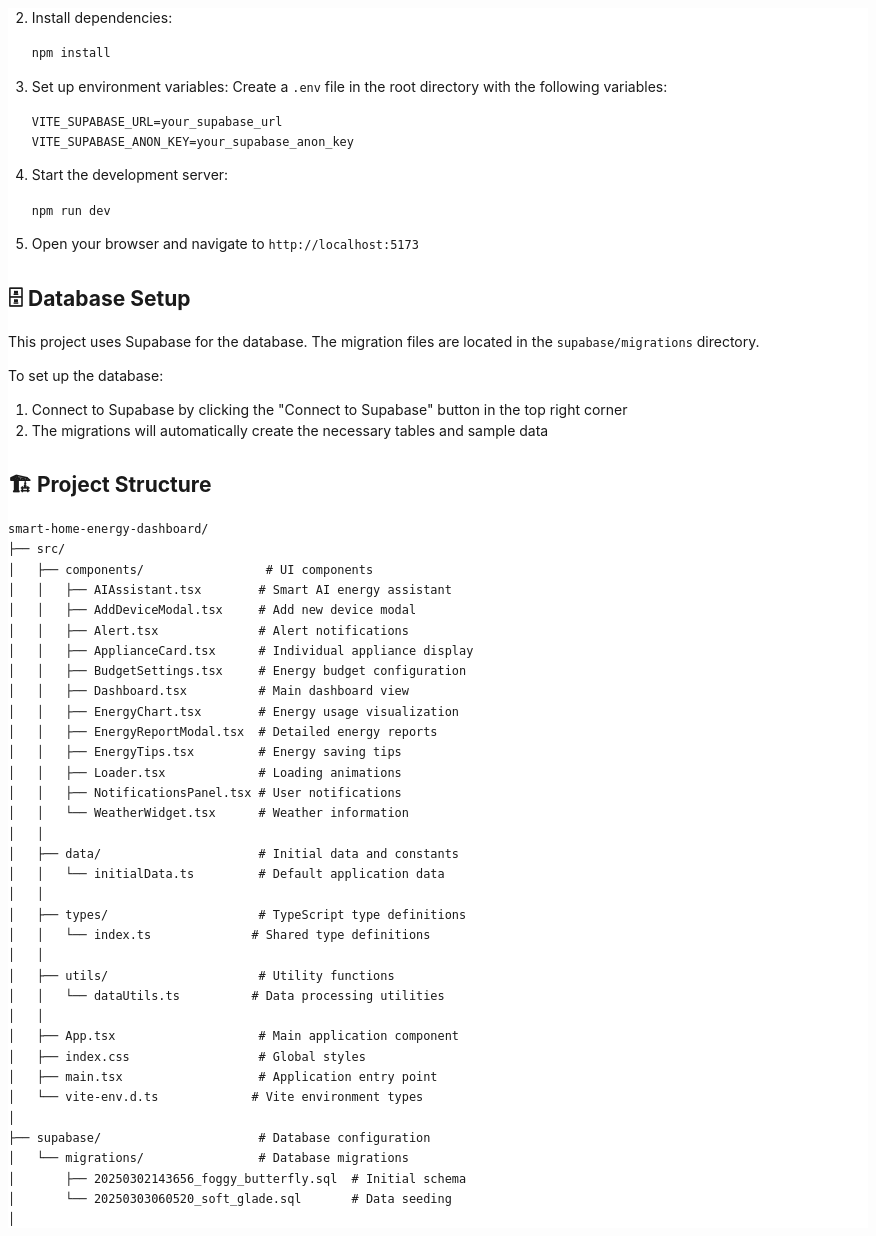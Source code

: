 2. Install dependencies:
   ```bash
   npm install
   ```

3. Set up environment variables:
   Create a `.env` file in the root directory with the following variables:
   ```
   VITE_SUPABASE_URL=your_supabase_url
   VITE_SUPABASE_ANON_KEY=your_supabase_anon_key
   ```

4. Start the development server:
   ```bash
   npm run dev
   ```

5. Open your browser and navigate to `http://localhost:5173`

## 🗄️ Database Setup

This project uses Supabase for the database. The migration files are located in the `supabase/migrations` directory.

To set up the database:

1. Connect to Supabase by clicking the "Connect to Supabase" button in the top right corner
2. The migrations will automatically create the necessary tables and sample data

## 🏗️ Project Structure

```
smart-home-energy-dashboard/
├── src/
│   ├── components/                 # UI components
│   │   ├── AIAssistant.tsx        # Smart AI energy assistant
│   │   ├── AddDeviceModal.tsx     # Add new device modal
│   │   ├── Alert.tsx              # Alert notifications
│   │   ├── ApplianceCard.tsx      # Individual appliance display
│   │   ├── BudgetSettings.tsx     # Energy budget configuration
│   │   ├── Dashboard.tsx          # Main dashboard view
│   │   ├── EnergyChart.tsx        # Energy usage visualization
│   │   ├── EnergyReportModal.tsx  # Detailed energy reports
│   │   ├── EnergyTips.tsx         # Energy saving tips
│   │   ├── Loader.tsx             # Loading animations
│   │   ├── NotificationsPanel.tsx # User notifications
│   │   └── WeatherWidget.tsx      # Weather information
│   │
│   ├── data/                      # Initial data and constants
│   │   └── initialData.ts         # Default application data
│   │
│   ├── types/                     # TypeScript type definitions
│   │   └── index.ts              # Shared type definitions
│   │
│   ├── utils/                     # Utility functions
│   │   └── dataUtils.ts          # Data processing utilities
│   │
│   ├── App.tsx                    # Main application component
│   ├── index.css                  # Global styles
│   ├── main.tsx                   # Application entry point
│   └── vite-env.d.ts             # Vite environment types
│
├── supabase/                      # Database configuration
│   └── migrations/                # Database migrations
│       ├── 20250302143656_foggy_butterfly.sql  # Initial schema
│       └── 20250303060520_soft_glade.sql       # Data seeding
│
```